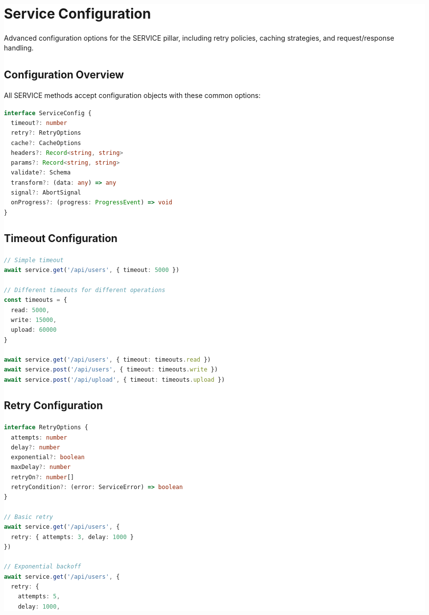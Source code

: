 # Service Configuration

Advanced configuration options for the SERVICE pillar, including retry policies, caching strategies, and request/response handling.

## Configuration Overview

All SERVICE methods accept configuration objects with these common options:

```typescript
interface ServiceConfig {
  timeout?: number
  retry?: RetryOptions
  cache?: CacheOptions
  headers?: Record<string, string>
  params?: Record<string, string>
  validate?: Schema
  transform?: (data: any) => any
  signal?: AbortSignal
  onProgress?: (progress: ProgressEvent) => void
}
```

## Timeout Configuration

```typescript
// Simple timeout
await service.get('/api/users', { timeout: 5000 })

// Different timeouts for different operations
const timeouts = {
  read: 5000,
  write: 15000,
  upload: 60000
}

await service.get('/api/users', { timeout: timeouts.read })
await service.post('/api/users', { timeout: timeouts.write })
await service.post('/api/upload', { timeout: timeouts.upload })
```

## Retry Configuration

```typescript
interface RetryOptions {
  attempts: number
  delay?: number
  exponential?: boolean
  maxDelay?: number
  retryOn?: number[]
  retryCondition?: (error: ServiceError) => boolean
}

// Basic retry
await service.get('/api/users', {
  retry: { attempts: 3, delay: 1000 }
})

// Exponential backoff
await service.get('/api/users', {
  retry: {
    attempts: 5,
    delay: 1000,
```
